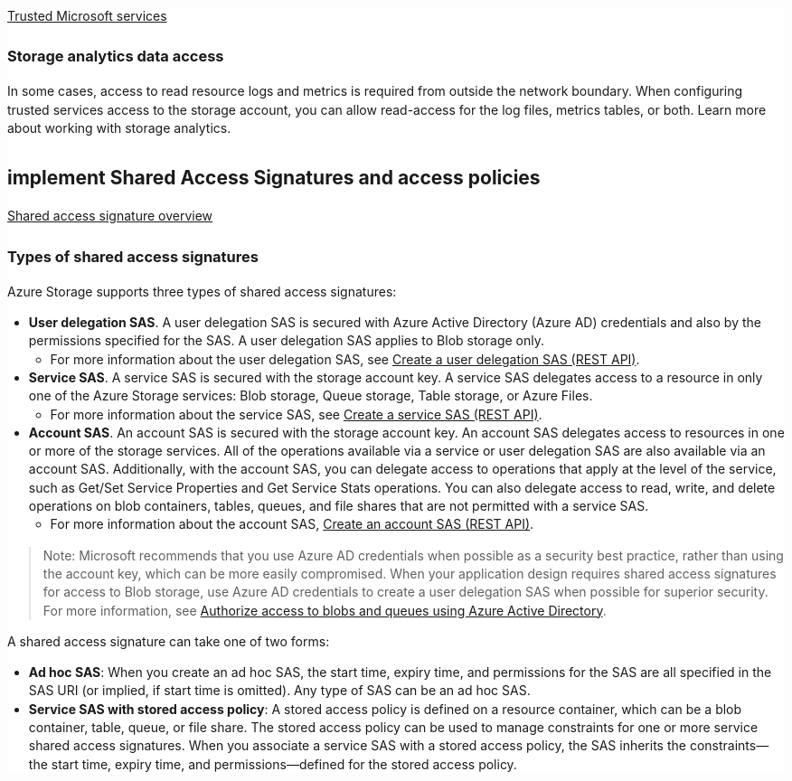 [Trusted Microsoft services](https://docs.microsoft.com/en-us/azure/storage/common/storage-network-security#trusted-microsoft-services)

### Storage analytics data access

In some cases, access to read resource logs and metrics is required from outside the network boundary. When configuring trusted services access to the storage account, you can allow read-access for the log files, metrics tables, or both. Learn more about working with storage analytics.

## implement Shared Access Signatures and access policies

[Shared access signature overview](https://docs.microsoft.com/en-us/azure/storage/common/storage-sas-overview)

### Types of shared access signatures

Azure Storage supports three types of shared access signatures:

- **User delegation SAS**. A user delegation SAS is secured with Azure Active Directory (Azure AD) credentials and also by the permissions specified for the SAS. A user delegation SAS applies to Blob storage only.
  - For more information about the user delegation SAS, see [Create a user delegation SAS (REST API)](https://docs.microsoft.com/en-us/rest/api/storageservices/create-user-delegation-sas).
- **Service SAS**. A service SAS is secured with the storage account key. A service SAS delegates access to a resource in only one of the Azure Storage services: Blob storage, Queue storage, Table storage, or Azure Files.
  - For more information about the service SAS, see [Create a service SAS (REST API)](https://docs.microsoft.com/en-us/rest/api/storageservices/create-service-sas).
- **Account SAS**. An account SAS is secured with the storage account key. An account SAS delegates access to resources in one or more of the storage services. All of the operations available via a service or user delegation SAS are also available via an account SAS. Additionally, with the account SAS, you can delegate access to operations that apply at the level of the service, such as Get/Set Service Properties and Get Service Stats operations. You can also delegate access to read, write, and delete operations on blob containers, tables, queues, and file shares that are not permitted with a service SAS.
  - For more information about the account SAS, [Create an account SAS (REST API)](https://docs.microsoft.com/en-us/rest/api/storageservices/create-account-sas).

> Note: Microsoft recommends that you use Azure AD credentials when possible as a security best practice, rather than using the account key, which can be more easily compromised. When your application design requires shared access signatures for access to Blob storage, use Azure AD credentials to create a user delegation SAS when possible for superior security. For more information, see [Authorize access to blobs and queues using Azure Active Directory](https://docs.microsoft.com/en-us/azure/storage/common/storage-auth-aad).

A shared access signature can take one of two forms:

- **Ad hoc SAS**: When you create an ad hoc SAS, the start time, expiry time, and permissions for the SAS are all specified in the SAS URI (or implied, if start time is omitted). Any type of SAS can be an ad hoc SAS.
- **Service SAS with stored access policy**: A stored access policy is defined on a resource container, which can be a blob container, table, queue, or file share. The stored access policy can be used to manage constraints for one or more service shared access signatures. When you associate a service SAS with a stored access policy, the SAS inherits the constraints—the start time, expiry time, and permissions—defined for the stored access policy.
